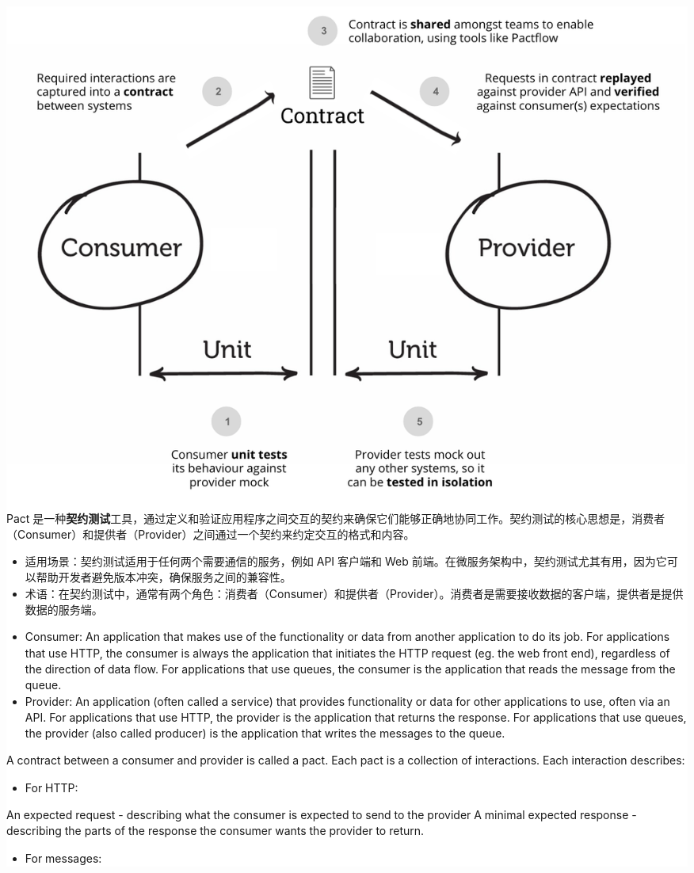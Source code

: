 ![](./images/pack_1.png)

Pact 是一种**契约测试**工具，通过定义和验证应用程序之间交互的契约来确保它们能够正确地协同工作。契约测试的核心思想是，消费者（Consumer）和提供者（Provider）之间通过一个契约来约定交互的格式和内容。

- 适用场景：契约测试适用于任何两个需要通信的服务，例如 API 客户端和 Web 前端。在微服务架构中，契约测试尤其有用，因为它可以帮助开发者避免版本冲突，确保服务之间的兼容性。
- 术语：在契约测试中，通常有两个角色：消费者（Consumer）和提供者（Provider）。消费者是需要接收数据的客户端，提供者是提供数据的服务端。

* Consumer: An application that makes use of the functionality or data from another application to do its job. For applications that use HTTP, the consumer is always the application that initiates the HTTP request (eg. the web front end), regardless of the direction of data flow. For applications that use queues, the consumer is the application that reads the message from the queue.
* Provider: An application (often called a service) that provides functionality or data for other applications to use, often via an API. For applications that use HTTP, the provider is the application that returns the response. For applications that use queues, the provider (also called producer) is the application that writes the messages to the queue.

A contract between a consumer and provider is called a pact. Each pact is a collection of interactions. Each interaction describes:

* For HTTP:

An expected request - describing what the consumer is expected to send to the provider
A minimal expected response - describing the parts of the response the consumer wants the provider to return.
* For messages:
